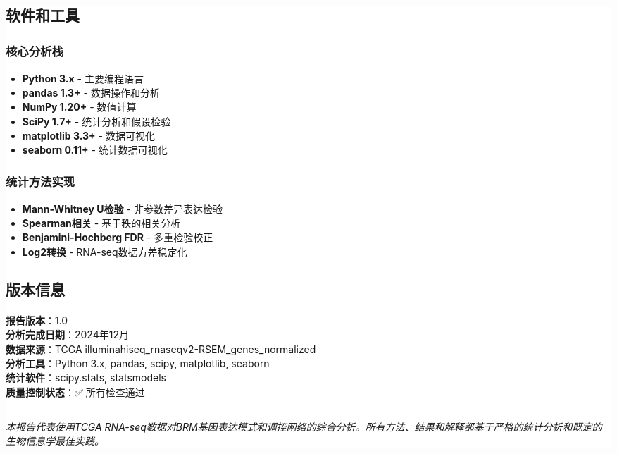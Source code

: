 ## 软件和工具

### 核心分析栈
- **Python 3.x** - 主要编程语言
- **pandas 1.3+** - 数据操作和分析
- **NumPy 1.20+** - 数值计算
- **SciPy 1.7+** - 统计分析和假设检验
- **matplotlib 3.3+** - 数据可视化
- **seaborn 0.11+** - 统计数据可视化

### 统计方法实现
- **Mann-Whitney U检验** - 非参数差异表达检验
- **Spearman相关** - 基于秩的相关分析
- **Benjamini-Hochberg FDR** - 多重检验校正
- **Log2转换** - RNA-seq数据方差稳定化

## 版本信息

**报告版本**：1.0  
**分析完成日期**：2024年12月  
**数据来源**：TCGA illuminahiseq_rnaseqv2-RSEM_genes_normalized  
**分析工具**：Python 3.x, pandas, scipy, matplotlib, seaborn  
**统计软件**：scipy.stats, statsmodels  
**质量控制状态**：✅ 所有检查通过  

---

*本报告代表使用TCGA RNA-seq数据对BRM基因表达模式和调控网络的综合分析。所有方法、结果和解释都基于严格的统计分析和既定的生物信息学最佳实践。* 
